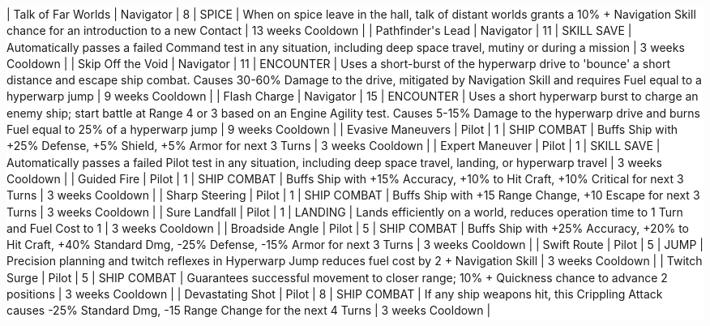 | Talk of Far Worlds       | Navigator        | 8             | SPICE        | When on spice leave in the hall, talk of distant worlds grants a 10% + Navigation Skill chance for an introduction to a new Contact                                                                                                                                                                  | 13 weeks Cooldown                                                           |
| Pathfinder's Lead        | Navigator        | 11            | SKILL SAVE   | Automatically passes a failed Command test in any situation, including deep space travel, mutiny or during a mission                                                                                                                                                                                 | 3 weeks Cooldown                                                            |
| Skip Off the Void        | Navigator        | 11            | ENCOUNTER    | Uses a short-burst of the hyperwarp drive to 'bounce' a short distance and escape ship combat. Causes 30-60% Damage to the drive, mitigated by Navigation Skill and requires Fuel equal to a hyperwarp jump                                                                                          | 9 weeks Cooldown                                                            |
| Flash Charge             | Navigator        | 15            | ENCOUNTER    | Uses a short hyperwarp burst to charge an enemy ship; start battle at Range 4 or 3 based on an Engine Agility test. Causes 5-15% Damage to the hyperwarp drive and burns Fuel equal to 25% of a hyperwarp jump                                                                                       | 9 weeks Cooldown                                                            |
| Evasive Maneuvers        | Pilot            | 1             | SHIP COMBAT  | Buffs Ship with +25% Defense, +5% Shield, +5% Armor for next 3 Turns                                                                                                                                                                                                                                 | 3 weeks Cooldown                                                            |
| Expert Maneuver          | Pilot            | 1             | SKILL SAVE   | Automatically passes a failed Pilot test in any situation, including deep space travel, landing, or hyperwarp travel                                                                                                                                                                                 | 3 weeks Cooldown                                                            |
| Guided Fire              | Pilot            | 1             | SHIP COMBAT  | Buffs Ship with +15% Accuracy, +10% to Hit Craft, +10% Critical for next 3 Turns                                                                                                                                                                                                                     | 3 weeks Cooldown                                                            |
| Sharp Steering           | Pilot            | 1             | SHIP COMBAT  | Buffs Ship with +15 Range Change, +10 Escape for next 3 Turns                                                                                                                                                                                                                                        | 3 weeks Cooldown                                                            |
| Sure Landfall            | Pilot            | 1             | LANDING      | Lands efficiently on a world, reduces operation time to 1 Turn and Fuel Cost to 1                                                                                                                                                                                                                    | 3 weeks Cooldown                                                            |
| Broadside Angle          | Pilot            | 5             | SHIP COMBAT  | Buffs Ship with +25% Accuracy, +20% to Hit Craft, +40% Standard Dmg, -25% Defense, -15% Armor for next 3 Turns                                                                                                                                                                                       | 3 weeks Cooldown                                                            |
| Swift Route              | Pilot            | 5             | JUMP         | Precision planning and twitch reflexes in Hyperwarp Jump reduces fuel cost by 2 + Navigation Skill                                                                                                                                                                                                   | 3 weeks Cooldown                                                            |
| Twitch Surge             | Pilot            | 5             | SHIP COMBAT  | Guarantees successful movement to closer range; 10% + Quickness chance to advance 2 positions                                                                                                                                                                                                        | 3 weeks Cooldown                                                            |
| Devastating Shot         | Pilot            | 8             | SHIP COMBAT  | If any ship weapons hit, this Crippling Attack causes -25% Standard Dmg, -15 Range Change for the next 4 Turns                                                                                                                                                                                       | 3 weeks Cooldown                                                            |